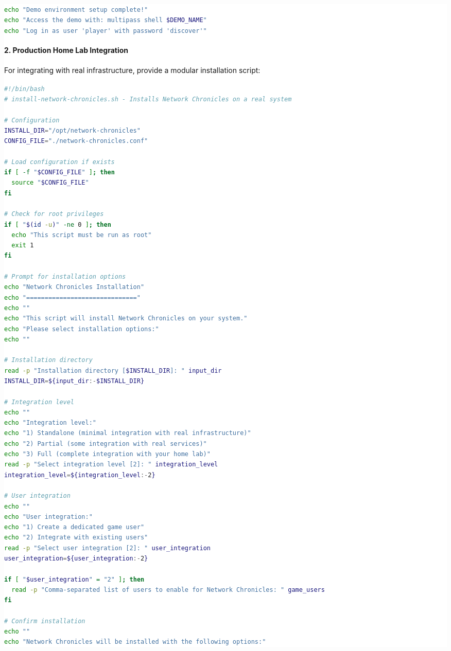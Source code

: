 ```bash
echo "Demo environment setup complete!"
echo "Access the demo with: multipass shell $DEMO_NAME"
echo "Log in as user 'player' with password 'discover'"
```

#### 2. Production Home Lab Integration

For integrating with real infrastructure, provide a modular installation script:

```bash
#!/bin/bash
# install-network-chronicles.sh - Installs Network Chronicles on a real system

# Configuration
INSTALL_DIR="/opt/network-chronicles"
CONFIG_FILE="./network-chronicles.conf"

# Load configuration if exists
if [ -f "$CONFIG_FILE" ]; then
  source "$CONFIG_FILE"
fi

# Check for root privileges
if [ "$(id -u)" -ne 0 ]; then
  echo "This script must be run as root"
  exit 1
fi

# Prompt for installation options
echo "Network Chronicles Installation"
echo "=============================="
echo ""
echo "This script will install Network Chronicles on your system."
echo "Please select installation options:"
echo ""

# Installation directory
read -p "Installation directory [$INSTALL_DIR]: " input_dir
INSTALL_DIR=${input_dir:-$INSTALL_DIR}

# Integration level
echo ""
echo "Integration level:"
echo "1) Standalone (minimal integration with real infrastructure)"
echo "2) Partial (some integration with real services)"
echo "3) Full (complete integration with your home lab)"
read -p "Select integration level [2]: " integration_level
integration_level=${integration_level:-2}

# User integration
echo ""
echo "User integration:"
echo "1) Create a dedicated game user"
echo "2) Integrate with existing users"
read -p "Select user integration [2]: " user_integration
user_integration=${user_integration:-2}

if [ "$user_integration" = "2" ]; then
  read -p "Comma-separated list of users to enable for Network Chronicles: " game_users
fi

# Confirm installation
echo ""
echo "Network Chronicles will be installed with the following options:"
```